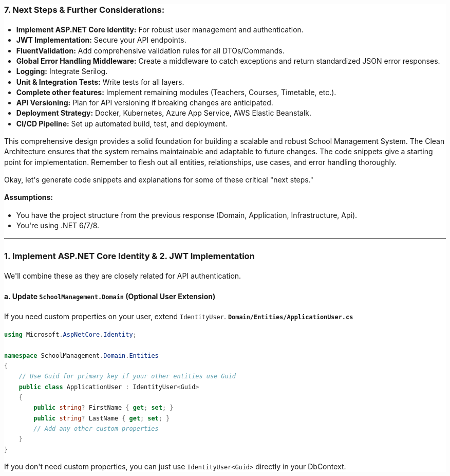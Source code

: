 ### 7. Next Steps & Further Considerations:

*   **Implement ASP.NET Core Identity:** For robust user management and authentication.
*   **JWT Implementation:** Secure your API endpoints.
*   **FluentValidation:** Add comprehensive validation rules for all DTOs/Commands.
*   **Global Error Handling Middleware:** Create a middleware to catch exceptions and return standardized JSON error responses.
*   **Logging:** Integrate Serilog.
*   **Unit & Integration Tests:** Write tests for all layers.
*   **Complete other features:** Implement remaining modules (Teachers, Courses, Timetable, etc.).
*   **API Versioning:** Plan for API versioning if breaking changes are anticipated.
*   **Deployment Strategy:** Docker, Kubernetes, Azure App Service, AWS Elastic Beanstalk.
*   **CI/CD Pipeline:** Set up automated build, test, and deployment.

This comprehensive design provides a solid foundation for building a scalable and robust School Management System. The Clean Architecture ensures that the system remains maintainable and adaptable to future changes. The code snippets give a starting point for implementation. Remember to flesh out all entities, relationships, use cases, and error handling thoroughly.


Okay, let's generate code snippets and explanations for some of these critical "next steps."

**Assumptions:**
*   You have the project structure from the previous response (Domain, Application, Infrastructure, Api).
*   You're using .NET 6/7/8.

---

### 1. Implement ASP.NET Core Identity & 2. JWT Implementation

We'll combine these as they are closely related for API authentication.

#### a. Update `SchoolManagement.Domain` (Optional User Extension)

If you need custom properties on your user, extend `IdentityUser`.
**`Domain/Entities/ApplicationUser.cs`**
```csharp
using Microsoft.AspNetCore.Identity;

namespace SchoolManagement.Domain.Entities
{
    // Use Guid for primary key if your other entities use Guid
    public class ApplicationUser : IdentityUser<Guid>
    {
        public string? FirstName { get; set; }
        public string? LastName { get; set; }
        // Add any other custom properties
    }
}
```
If you don't need custom properties, you can just use `IdentityUser<Guid>` directly in your DbContext.
